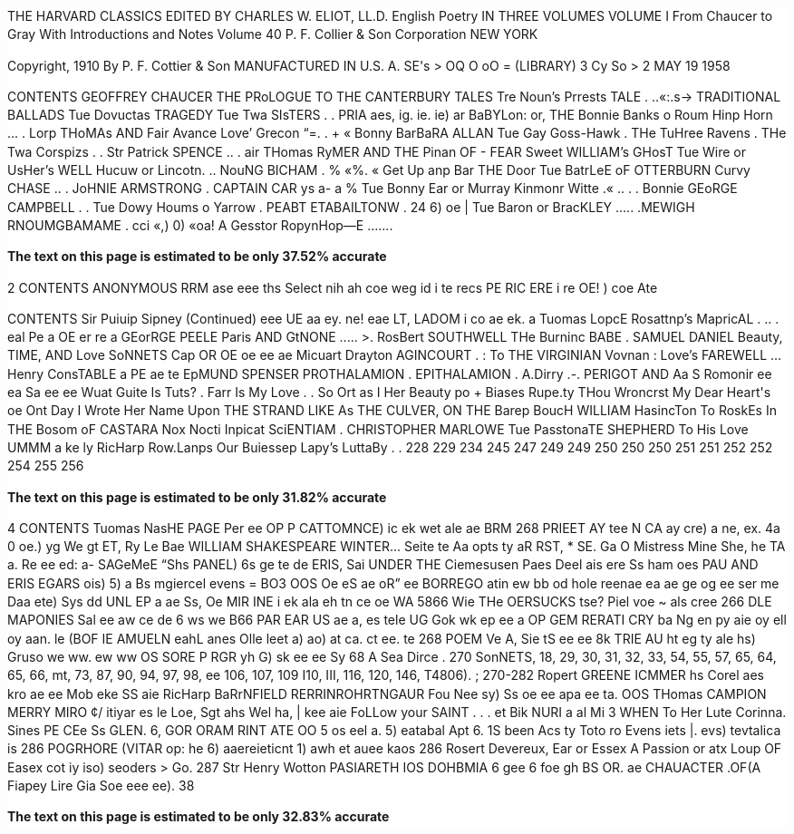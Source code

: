 THE HARVARD CLASSICS EDITED BY CHARLES W. ELIOT, LL.D. English Poetry IN THREE VOLUMES VOLUME I From Chaucer to Gray With Introductions and Notes Volume 40 P. F. Collier & Son Corporation NEW YORK

Copyright, 1910 By P. F. Cottier & Son MANUFACTURED IN U.S. A. SE's > OQ O oO = (LIBRARY) 3 Cy So > 2 MAY 19 1958

CONTENTS GEOFFREY CHAUCER THE PRoLOGUE TO THE CANTERBURY TALES Tre Noun’s Prrests TALE . ..«:.s-> TRADITIONAL BALLADS Tue Dovuctas TRAGEDY Tue Twa SIsTERS . . PRIA aes, ig. ie. ie) ar BaBYLon: or, THE Bonnie Banks o Roum Hinp Horn ... . Lorp THoMAs AND Fair Avance Love’ Grecon “=. . + « Bonny BarBaRA ALLAN Tue Gay Goss-Hawk . THe TuHree Ravens . THe Twa Corspizs . . Str Patrick SPENCE .. . air THomas RyMER AND THE Pinan OF - FEAR Sweet WILLIAM’s GHosT Tue Wire or UsHer’s WELL Hucuw or Lincotn. .. NouNG BICHAM . % «%. « Get Up anp Bar THE Door Tue BatrLeE oF OTTERBURN Curvy CHASE .. . JoHNIE ARMSTRONG . CAPTAIN CAR ys a- a % Tue Bonny Ear or Murray Kinmonr Witte .« .. . . Bonnie GEoRGE CAMPBELL . . Tue Dowy Houms o Yarrow . PEABT ETABAILTONW . 24 6) oe | Tue Baron or BracKLEY ..... .MEWIGH RNOUMGBAMAME . cci «,) 0) «oa! A Gesstor RopynHop—E .......

**The text on this page is estimated to be only 37.52% accurate**

2 CONTENTS ANONYMOUS RRM ase eee ths Select nih ah coe weg id i te recs PE RIC ERE i re OE! ) coe Ate

CONTENTS Sir Puiuip Sipney (Continued) eee UE aa ey. ne! eae LT, LADOM i co ae ek. a Tuomas LopcE Rosattnp’s MapricAL . .. . eal Pe a OE er re a GEorRGE PEELE Paris AND GtNONE ..... >. RosBert SOUTHWELL THe Burninc BABE . SAMUEL DANIEL Beauty, TIME, AND Love SoNNETS Cap OR OE oe ee ae Micuart Drayton AGINCOURT . : To THE VIRGINIAN Vovnan : Love’s FAREWELL ... Henry ConsTABLE a PE ae te EpMUND SPENSER PROTHALAMION . EPITHALAMION . A.Dirry .-. PERIGOT AND Aa S Romonir ee ea Sa ee ee Wuat Guite Is Tuts? . Farr Is My Love . . So Ort as I Her Beauty po + Biases Rupe.ty THou Wroncrst My Dear Heart's oe Ont Day I Wrote Her Name Upon THE STRAND LIKE As THE CULVER, ON THE Barep BoucH WILLIAM HasincTon To RoskEs In THE Bosom oF CASTARA Nox Nocti Inpicat SciENTIAM . CHRISTOPHER MARLOWE Tue PasstonaTE SHEPHERD To His Love UMMM a ke ly RicHarp Row.Lanps Our Buiessep Lapy’s LuttaBy . . 228 229 234 245 247 249 249 250 250 250 251 251 252 252 254 255 256

**The text on this page is estimated to be only 31.82% accurate**

4 CONTENTS Tuomas NasHE PAGE Per ee OP P CATTOMNCE) ic ek wet ale ae BRM 268 PRIEET AY tee N CA ay cre) a ne, ex. 4a 0 oe.) yg We gt ET, Ry Le Bae WILLIAM SHAKESPEARE WINTER... Seite te Aa opts ty aR RST, * SE. Ga O Mistress Mine She, he TA a. Re ee ed: a- SAGeMeE “Shs PANEL) 6s ge te de ERIS, Sai UNDER THE Ciemesusen Paes Deel ais ere Ss ham oes PAU AND ERIS EGARS ois) 5) a Bs mgiercel evens = BO3 OOS Oe eS ae oR” ee BORREGO atin ew bb od hole reenae ea ae ge og ee ser me Daa ete) Sys dd UNL EP a ae Ss, Oe MIR INE i ek ala eh tn ce oe WA 5866 Wie THe OERSUCKS tse? Piel voe ~ als cree 266 DLE MAPONIES Sal ee aw ce de 6 ws we B66 PAR EAR US ae a, es tele UG Gok wk ep ee a OP GEM RERATI CRY ba Ng en py aie oy ell oy aan. le (BOF IE AMUELN eahL anes Olle leet a) ao) at ca. ct ee. te 268 POEM Ve A, Sie tS ee ee 8k TRIE AU ht eg ty ale hs) Gruso we ww. ew ww OS SORE P RGR yh G) sk ee ee Sy 68 A Sea Dirce . 270 SonNETS, 18, 29, 30, 31, 32, 33, 54, 55, 57, 65, 64, 65, 66, mt, 73, 87, 90, 94, 97, 98, ee 106, 107, 109 I10, III, 116, 120, 146, T4806). ; 270-282 Ropert GREENE ICMMER hs Corel aes kro ae ee Mob eke SS aie RicHarp BaRrNFIELD RERRINROHRTNGAUR Fou Nee sy) Ss oe ee apa ee ta. OOS THomas CAMPION MERRY MIRO ¢/ itiyar es le Loe, Sgt ahs Wel ha, | kee aie FoLLow your SAINT . . . et Bik NURI a al Mi 3 WHEN To Her Lute Corinna. Sines PE CEe Ss GLEN. 6, GOR ORAM RINT ATE OO 5 os eel a. 5) eatabal Apt 6. 1S been Acs ty Toto ro Evens iets |. evs) tevtalica is 286 POGRHORE (VITAR op: he 6) aaereieticnt 1) awh et auee kaos 286 Rosert Devereux, Ear or Essex A Passion or atx Loup OF Easex cot iy iso) seoders > Go. 287 Str Henry Wotton PASIARETH IOS DOHBMIA 6 gee 6 foe gh BS OR. ae CHAUACTER .OF(A Fiapey Lire Gia Soe eee ee). 38

**The text on this page is estimated to be only 32.83% accurate**
